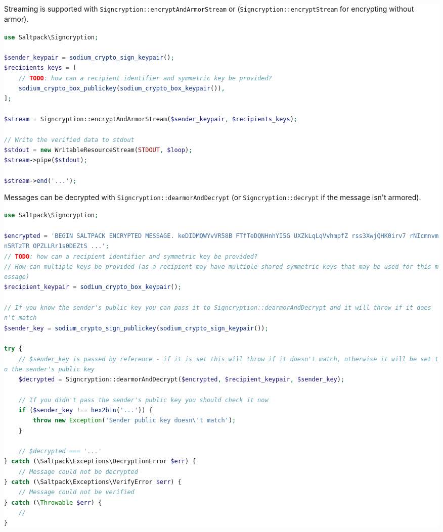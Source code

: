 Streaming is supported with `Signcryption::encryptAndArmorStream` or (`Signcryption::encryptStream` for encrypting
without armor).

```php
use Saltpack\Signcryption;

$sender_keypair = sodium_crypto_sign_keypair();
$recipients_keys = [
    // TODO: how can a recipient identifier and symmetric key be provided?
    sodium_crypto_box_publickey(sodium_crypto_box_keypair()),
];

$stream = Signcryption::encryptAndArmorStream($sender_keypair, $recipients_keys);

// Write the verified data to stdout
$stdout = new WritableResourceStream(STDOUT, $loop);
$stream->pipe($stdout);

$stream->end('...');
```

Messages can be decrypted with `Signcryption::dearmorAndDecrypt` (or `Signcryption::decrypt` if the message
isn't armored).

```php
use Saltpack\Signcryption;

$encrypted = 'BEGIN SALTPACK ENCRYPTED MESSAGE. keDIDMQWYvVR58B FTfTeDQNHnhYI5G UXZkLqLqVvhmpfZ rss3XwjQHK0irv7 rNIcmnvmn5RTzTR OPZLLRr1s0DEZtS ...';
// TODO: how can a recipient identifier and symmetric key be provided?
// How can multiple keys be provided (as a recipient may have multiple shared symmetric keys that may be used for this message)
$recipient_keypair = sodium_crypto_box_keypair();

// If you know the sender's public key you can pass it to Signcryption::dearmorAndDecrypt and it will throw if it doesn't match
$sender_key = sodium_crypto_sign_publickey(sodium_crypto_sign_keypair());

try {
    // $sender_key is passed by reference - if it is set this will throw if it doesn't match, otherwise it will be set to the sender's public key
    $decrypted = Signcryption::dearmorAndDecrypt($encrypted, $recipient_keypair, $sender_key);

    // If you didn't pass the sender's public key you should check it now
    if ($sender_key !== hex2bin('...')) {
        throw new Exception('Sender public key doesn\'t match');
    }

    // $decrypted === '...'
} catch (\Saltpack\Exceptions\DecryptionError $err) {
    // Message could not be decrypted
} catch (\Saltpack\Exceptions\VerifyError $err) {
    // Message could not be verified
} catch (\Throwable $err) {
    //
}
```
